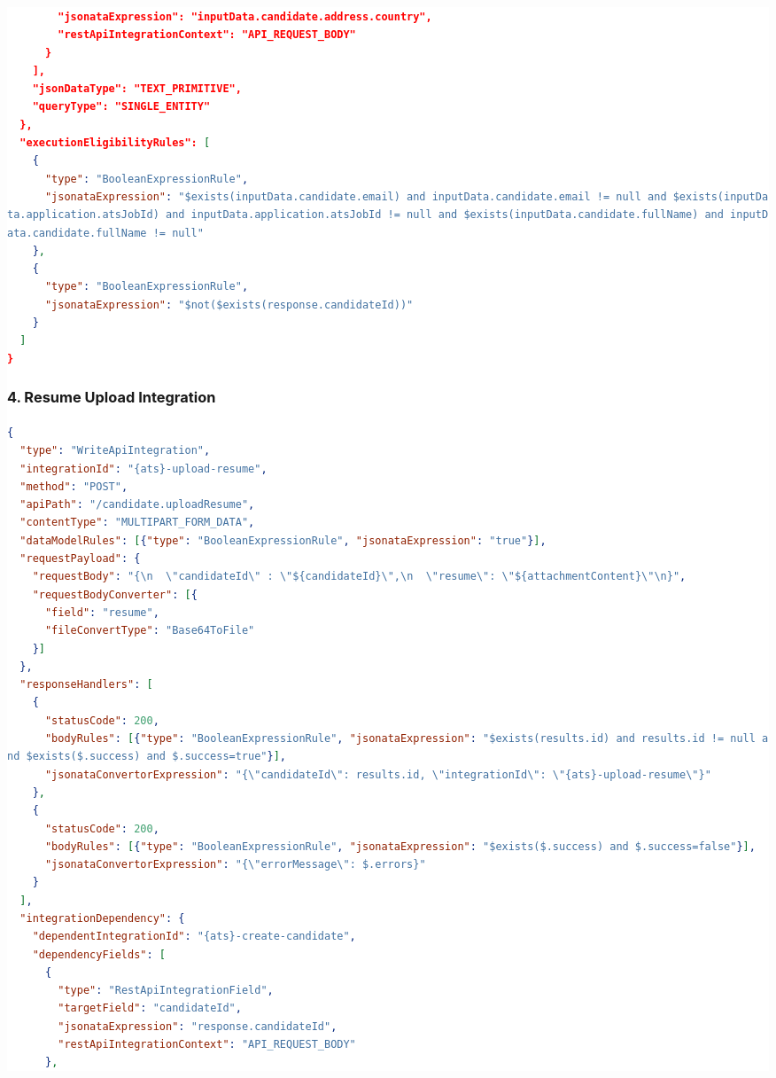 ```json
        "jsonataExpression": "inputData.candidate.address.country",
        "restApiIntegrationContext": "API_REQUEST_BODY"
      }
    ],
    "jsonDataType": "TEXT_PRIMITIVE",
    "queryType": "SINGLE_ENTITY"
  },
  "executionEligibilityRules": [
    {
      "type": "BooleanExpressionRule",
      "jsonataExpression": "$exists(inputData.candidate.email) and inputData.candidate.email != null and $exists(inputData.application.atsJobId) and inputData.application.atsJobId != null and $exists(inputData.candidate.fullName) and inputData.candidate.fullName != null"
    },
    {
      "type": "BooleanExpressionRule",
      "jsonataExpression": "$not($exists(response.candidateId))"
    }
  ]
}
```

### 4. Resume Upload Integration
```json
{
  "type": "WriteApiIntegration",
  "integrationId": "{ats}-upload-resume",
  "method": "POST",
  "apiPath": "/candidate.uploadResume",
  "contentType": "MULTIPART_FORM_DATA",
  "dataModelRules": [{"type": "BooleanExpressionRule", "jsonataExpression": "true"}],
  "requestPayload": {
    "requestBody": "{\n  \"candidateId\" : \"${candidateId}\",\n  \"resume\": \"${attachmentContent}\"\n}",
    "requestBodyConverter": [{
      "field": "resume",
      "fileConvertType": "Base64ToFile"
    }]
  },
  "responseHandlers": [
    {
      "statusCode": 200,
      "bodyRules": [{"type": "BooleanExpressionRule", "jsonataExpression": "$exists(results.id) and results.id != null and $exists($.success) and $.success=true"}],
      "jsonataConvertorExpression": "{\"candidateId\": results.id, \"integrationId\": \"{ats}-upload-resume\"}"
    },
    {
      "statusCode": 200,
      "bodyRules": [{"type": "BooleanExpressionRule", "jsonataExpression": "$exists($.success) and $.success=false"}],
      "jsonataConvertorExpression": "{\"errorMessage\": $.errors}"
    }
  ],
  "integrationDependency": {
    "dependentIntegrationId": "{ats}-create-candidate",
    "dependencyFields": [
      {
        "type": "RestApiIntegrationField",
        "targetField": "candidateId",
        "jsonataExpression": "response.candidateId",
        "restApiIntegrationContext": "API_REQUEST_BODY"
      },
```
